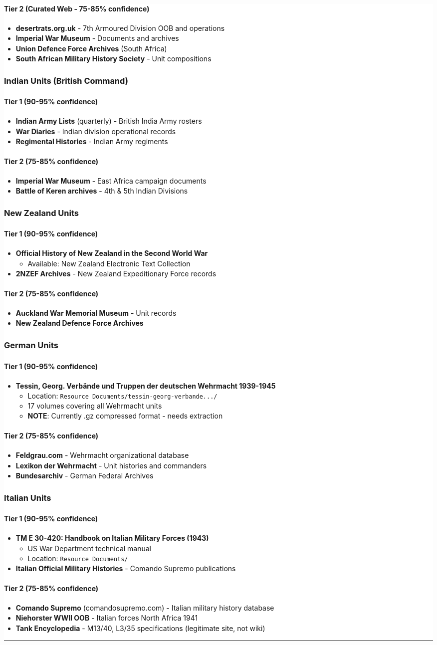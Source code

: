 #### Tier 2 (Curated Web - 75-85% confidence)
- **desertrats.org.uk** - 7th Armoured Division OOB and operations
- **Imperial War Museum** - Documents and archives
- **Union Defence Force Archives** (South Africa)
- **South African Military History Society** - Unit compositions

### Indian Units (British Command)

#### Tier 1 (90-95% confidence)
- **Indian Army Lists** (quarterly) - British India Army rosters
- **War Diaries** - Indian division operational records
- **Regimental Histories** - Indian Army regiments

#### Tier 2 (75-85% confidence)
- **Imperial War Museum** - East Africa campaign documents
- **Battle of Keren archives** - 4th & 5th Indian Divisions

### New Zealand Units

#### Tier 1 (90-95% confidence)
- **Official History of New Zealand in the Second World War**
  - Available: New Zealand Electronic Text Collection
- **2NZEF Archives** - New Zealand Expeditionary Force records

#### Tier 2 (75-85% confidence)
- **Auckland War Memorial Museum** - Unit records
- **New Zealand Defence Force Archives**

### German Units

#### Tier 1 (90-95% confidence)
- **Tessin, Georg. Verbände und Truppen der deutschen Wehrmacht 1939-1945**
  - Location: `Resource Documents/tessin-georg-verbande.../`
  - 17 volumes covering all Wehrmacht units
  - **NOTE**: Currently .gz compressed format - needs extraction

#### Tier 2 (75-85% confidence)
- **Feldgrau.com** - Wehrmacht organizational database
- **Lexikon der Wehrmacht** - Unit histories and commanders
- **Bundesarchiv** - German Federal Archives

### Italian Units

#### Tier 1 (90-95% confidence)
- **TM E 30-420: Handbook on Italian Military Forces (1943)**
  - US War Department technical manual
  - Location: `Resource Documents/`
- **Italian Official Military Histories** - Comando Supremo publications

#### Tier 2 (75-85% confidence)
- **Comando Supremo** (comandosupremo.com) - Italian military history database
- **Niehorster WWII OOB** - Italian forces North Africa 1941
- **Tank Encyclopedia** - M13/40, L3/35 specifications (legitimate site, not wiki)

---